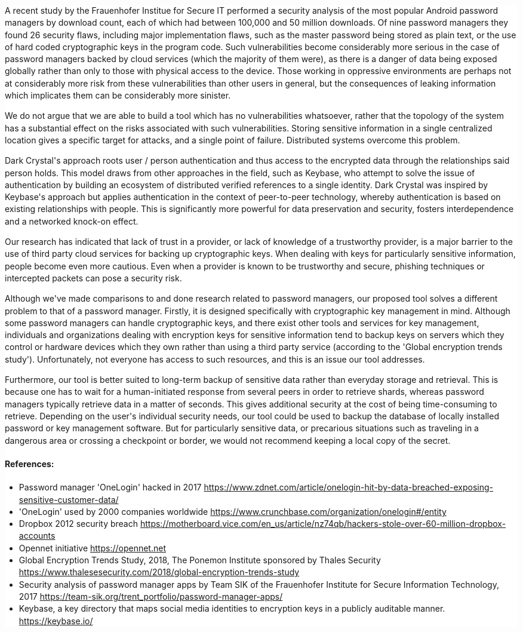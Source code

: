 A recent study by the Frauenhofer Institue for Secure IT performed a security analysis of the most popular Android password managers by download count, each of which had between 100,000 and 50 million downloads.  Of nine password managers they found 26 security flaws, including major implementation flaws, such as the master password being stored as plain text, or the use of hard coded cryptographic keys in the program code. Such vulnerabilities become considerably more serious in the case of password managers backed by cloud services (which the majority of them were), as there is a danger of data being exposed globally rather than only to those with physical access to the device.  Those working in oppressive environments are perhaps not at considerably more risk from these vulnerabilities than other users in general, but the consequences of leaking information which implicates them can be considerably more sinister.  

We do not argue that we are able to build a tool which has no vulnerabilities whatsoever, rather that the topology of the system has a substantial effect on the risks associated with such vulnerabilities.  Storing sensitive information in a single centralized location gives a specific target for attacks, and a single point of failure.  Distributed systems overcome this problem.

Dark Crystal's approach roots user / person authentication and thus access to the encrypted data through the relationships said person holds. This model draws from other approaches in the field, such as Keybase, who attempt to solve the issue of authentication by building an ecosystem of distributed verified references to a single identity. Dark Crystal was inspired by Keybase's approach but applies authentication in the context of peer-to-peer technology, whereby authentication is based on existing relationships with people. This is significantly more powerful for data preservation and security, fosters interdependence and a networked knock-on effect. 

Our research has indicated that lack of trust in a provider, or lack of knowledge of a trustworthy provider, is a major barrier to the use of third party cloud services for backing up cryptographic keys.  When dealing with keys for particularly sensitive information, people become even more cautious.  Even when a provider is known to be trustworthy and secure, phishing techniques or intercepted packets can pose a security risk. 

Although we've made comparisons to and done research related to password managers, our proposed tool solves a different problem to that of a password manager.  Firstly, it is designed specifically with cryptographic key management in mind.  Although some password managers can handle cryptographic keys, and there exist other tools and services for key management, individuals and organizations dealing with encryption keys for sensitive information tend to backup keys on servers which they control or hardware devices which they own rather than using a third party service (according to the 'Global encryption trends study'). Unfortunately, not everyone has access to such resources, and this is an issue our tool addresses.   

Furthermore, our tool is better suited to long-term backup of sensitive data rather than everyday storage and retrieval. This is because one has to wait for a human-initiated response from several peers in order to retrieve shards, whereas password managers typically retrieve data in a matter of seconds. This gives additional security at the cost of being time-consuming to retrieve. Depending on the user's individual security needs, our tool could be used to backup the database of locally installed password or key management software.  But for particularly sensitive data, or precarious situations such as traveling in a dangerous area or crossing a checkpoint or border, we would not recommend keeping a local copy of the secret.

#### References: 
- Password manager 'OneLogin' hacked in 2017 https://www.zdnet.com/article/onelogin-hit-by-data-breached-exposing-sensitive-customer-data/
- 'OneLogin' used by 2000 companies worldwide https://www.crunchbase.com/organization/onelogin#/entity
- Dropbox 2012 security breach https://motherboard.vice.com/en_us/article/nz74qb/hackers-stole-over-60-million-dropbox-accounts
- Opennet initiative https://opennet.net
- Global Encryption Trends Study, 2018, The Ponemon Institute sponsored by Thales Security https://www.thalesesecurity.com/2018/global-encryption-trends-study
- Security analysis of password manager apps by Team SIK of the Frauenhofer Institute for Secure Information Technology, 2017  https://team-sik.org/trent_portfolio/password-manager-apps/
- Keybase, a key directory that maps social media identities to encryption keys in a publicly auditable manner. https://keybase.io/
